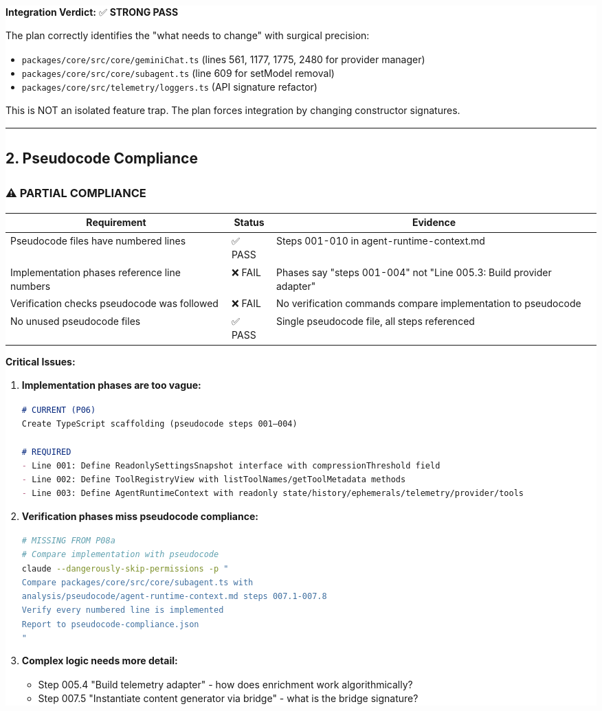 **Integration Verdict:** ✅ **STRONG PASS**

The plan correctly identifies the "what needs to change" with surgical precision:
- `packages/core/src/core/geminiChat.ts` (lines 561, 1177, 1775, 2480 for provider manager)
- `packages/core/src/core/subagent.ts` (line 609 for setModel removal)
- `packages/core/src/telemetry/loggers.ts` (API signature refactor)

This is NOT an isolated feature trap. The plan forces integration by changing constructor signatures.

---

## 2. Pseudocode Compliance

### ⚠️ PARTIAL COMPLIANCE

| Requirement | Status | Evidence |
|-------------|--------|----------|
| Pseudocode files have numbered lines | ✅ PASS | Steps 001-010 in agent-runtime-context.md |
| Implementation phases reference line numbers | ❌ FAIL | Phases say "steps 001-004" not "Line 005.3: Build provider adapter" |
| Verification checks pseudocode was followed | ❌ FAIL | No verification commands compare implementation to pseudocode |
| No unused pseudocode files | ✅ PASS | Single pseudocode file, all steps referenced |

**Critical Issues:**

1. **Implementation phases are too vague:**
   ```markdown
   # CURRENT (P06)
   Create TypeScript scaffolding (pseudocode steps 001–004)

   # REQUIRED
   - Line 001: Define ReadonlySettingsSnapshot interface with compressionThreshold field
   - Line 002: Define ToolRegistryView with listToolNames/getToolMetadata methods
   - Line 003: Define AgentRuntimeContext with readonly state/history/ephemerals/telemetry/provider/tools
   ```

2. **Verification phases miss pseudocode compliance:**
   ```bash
   # MISSING FROM P08a
   # Compare implementation with pseudocode
   claude --dangerously-skip-permissions -p "
   Compare packages/core/src/core/subagent.ts with
   analysis/pseudocode/agent-runtime-context.md steps 007.1-007.8
   Verify every numbered line is implemented
   Report to pseudocode-compliance.json
   "
   ```

3. **Complex logic needs more detail:**
   - Step 005.4 "Build telemetry adapter" - how does enrichment work algorithmically?
   - Step 007.5 "Instantiate content generator via bridge" - what is the bridge signature?
